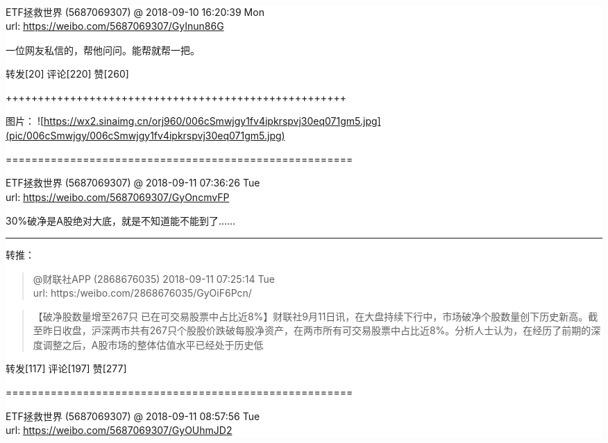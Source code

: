 ETF拯救世界 (5687069307) @
2018-09-10 16:20:39 Mon  
url: https://weibo.com/5687069307/GyInun86G

一位网友私信的，帮他问问。能帮就帮一把。 ​​​

转发[20]  评论[220]  赞[260] 

+++++++++++++++++++++++++++++++++++++++++++++++++++++

图片：
![https://wx2.sinaimg.cn/orj960/006cSmwjgy1fv4ipkrspvj30eq071gm5.jpg](pic/006cSmwjgy/006cSmwjgy1fv4ipkrspvj30eq071gm5.jpg)

======================================================






ETF拯救世界 (5687069307) @
2018-09-11 07:36:26 Tue  
url: https://weibo.com/5687069307/GyOncmvFP

30%破净是A股绝对大底，就是不知道能不能到了……

------------------------------------------------------
转推：
>  @财联社APP (2868676035)
>  2018-09-11 07:25:14 Tue  
>  url: https:/weibo.com/2868676035/GyOiF6Pcn/

>  ​【破净股数量增至267只 已在可交易股票中占比近8%】财联社9月11日讯，在大盘持续下行中，市场破净个股数量创下历史新高。截至昨日收盘，沪深两市共有267只个股股价跌破每股净资产，在两市所有可交易股票中占比近8%。分析人士认为，在经历了前期的深度调整之后，A股市场的整体估值水平已经处于历史低 ​​​

转发[117]  评论[197]  赞[277] 

======================================================






ETF拯救世界 (5687069307) @
2018-09-11 08:57:56 Tue  
url: https://weibo.com/5687069307/GyOUhmJD2
